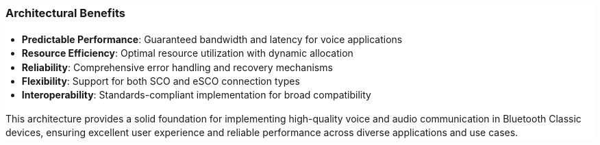 ### Architectural Benefits

- **Predictable Performance**: Guaranteed bandwidth and latency for voice applications
- **Resource Efficiency**: Optimal resource utilization with dynamic allocation
- **Reliability**: Comprehensive error handling and recovery mechanisms
- **Flexibility**: Support for both SCO and eSCO connection types
- **Interoperability**: Standards-compliant implementation for broad compatibility

This architecture provides a solid foundation for implementing high-quality voice and audio communication in Bluetooth Classic devices, ensuring excellent user experience and reliable performance across diverse applications and use cases.
